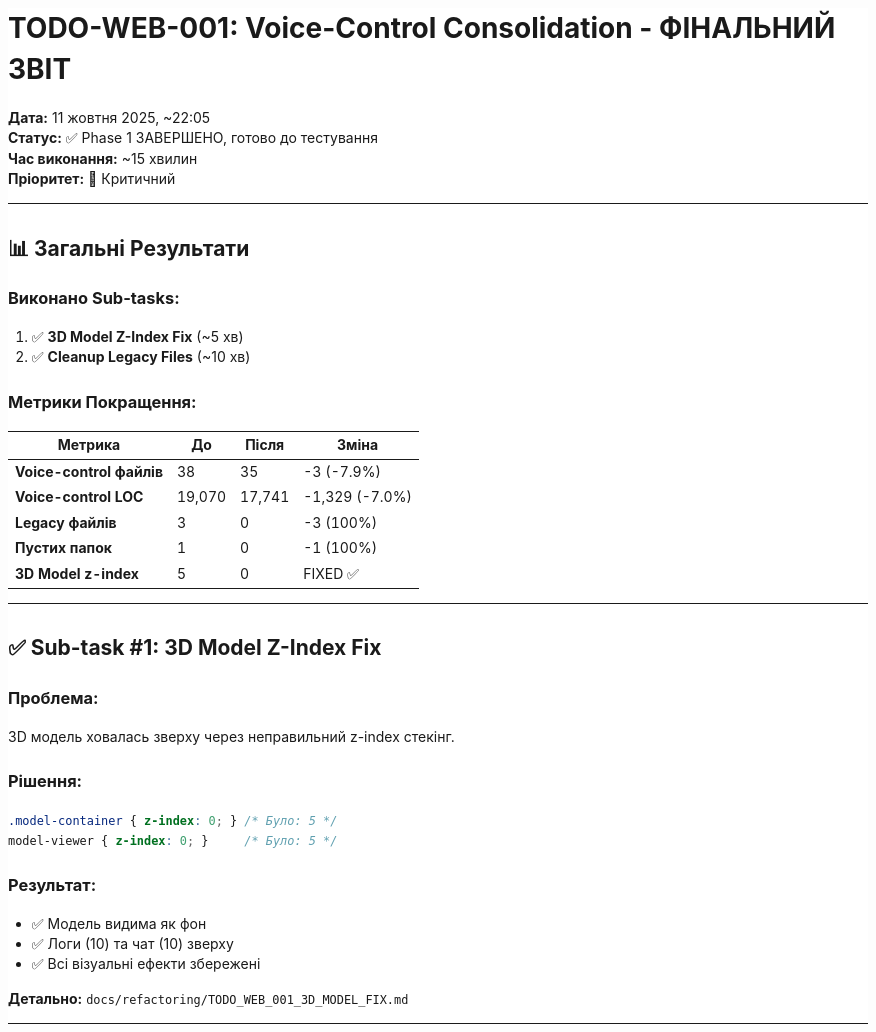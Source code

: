 # TODO-WEB-001: Voice-Control Consolidation - ФІНАЛЬНИЙ ЗВІТ

**Дата:** 11 жовтня 2025, ~22:05  
**Статус:** ✅ Phase 1 ЗАВЕРШЕНО, готово до тестування  
**Час виконання:** ~15 хвилин  
**Пріоритет:** 🔴 Критичний  

---

## 📊 Загальні Результати

### Виконано Sub-tasks:
1. ✅ **3D Model Z-Index Fix** (~5 хв)
2. ✅ **Cleanup Legacy Files** (~10 хв)

### Метрики Покращення:

| Метрика                  | До     | Після  | Зміна          |
| ------------------------ | ------ | ------ | -------------- |
| **Voice-control файлів** | 38     | 35     | -3 (-7.9%)     |
| **Voice-control LOC**    | 19,070 | 17,741 | -1,329 (-7.0%) |
| **Legacy файлів**        | 3      | 0      | -3 (100%)      |
| **Пустих папок**         | 1      | 0      | -1 (100%)      |
| **3D Model z-index**     | 5      | 0      | FIXED ✅        |

---

## ✅ Sub-task #1: 3D Model Z-Index Fix

### Проблема:
3D модель ховалась зверху через неправильний z-index стекінг.

### Рішення:
```css
.model-container { z-index: 0; } /* Було: 5 */
model-viewer { z-index: 0; }     /* Було: 5 */
```

### Результат:
- ✅ Модель видима як фон
- ✅ Логи (10) та чат (10) зверху
- ✅ Всі візуальні ефекти збережені

**Детально:** `docs/refactoring/TODO_WEB_001_3D_MODEL_FIX.md`

---